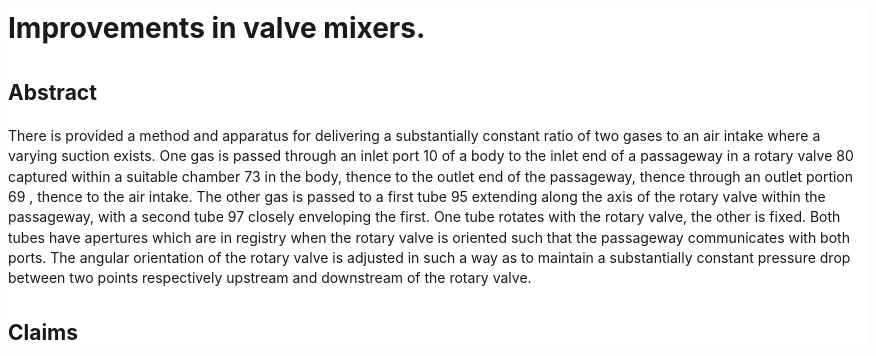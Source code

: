 # Improvements in valve mixers.

## Abstract
There is provided a method and apparatus for delivering a substantially constant ratio of two gases to an air intake where a varying suction exists. One gas is passed through an inlet port 10 of a body to the inlet end of a passageway in a rotary valve 80 captured within a suitable chamber 73 in the body, thence to the outlet end of the passageway, thence through an outlet portion 69 , thence to the air intake. The other gas is passed to a first tube 95 extending along the axis of the rotary valve within the passageway, with a second tube 97 closely enveloping the first. One tube rotates with the rotary valve, the other is fixed. Both tubes have apertures which are in registry when the rotary valve is oriented such that the passageway communicates with both ports. The angular orientation of the rotary valve is adjusted in such a way as to maintain a substantially constant pressure drop between two points respectively upstream and downstream of the rotary valve.

## Claims